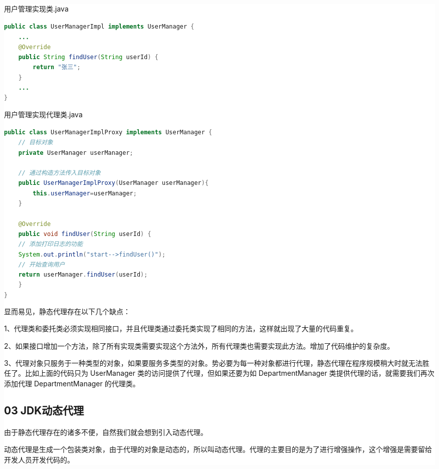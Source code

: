用户管理实现类.java
```java
public class UserManagerImpl implements UserManager {
    ...
    @Override
    public String findUser(String userId) {
        return "张三";
    }
    ...
}
```



用户管理实现代理类.java
```java
public class UserManagerImplProxy implements UserManager {
    // 目标对象
    private UserManager userManager;

    // 通过构造方法传入目标对象
    public UserManagerImplProxy(UserManager userManager){
        this.userManager=userManager;
    }

    @Override
    public void findUser(String userId) {
    // 添加打印日志的功能
    System.out.println("start-->findUser()");
    // 开始查询用户
    return userManager.findUser(userId);
    }
}
```

显而易见，静态代理存在以下几个缺点：



1、代理类和委托类必须实现相同接口，并且代理类通过委托类实现了相同的方法，这样就出现了大量的代码重复。



2、如果接口增加一个方法，除了所有实现类需要实现这个方法外，所有代理类也需要实现此方法。增加了代码维护的复杂度。



3、代理对象只服务于一种类型的对象，如果要服务多类型的对象。势必要为每一种对象都进行代理，静态代理在程序规模稍大时就无法胜任了。比如上面的代码只为 UserManager 类的访问提供了代理，但如果还要为如 DepartmentManager 类提供代理的话，就需要我们再次添加代理 DepartmentManager 的代理类。

## 03 JDK动态代理

由于静态代理存在的诸多不便，自然我们就会想到引入动态代理。



动态代理是生成一个包装类对象，由于代理的对象是动态的，所以叫动态代理。代理的主要目的是为了进行增强操作，这个增强是需要留给开发人员开发代码的。


